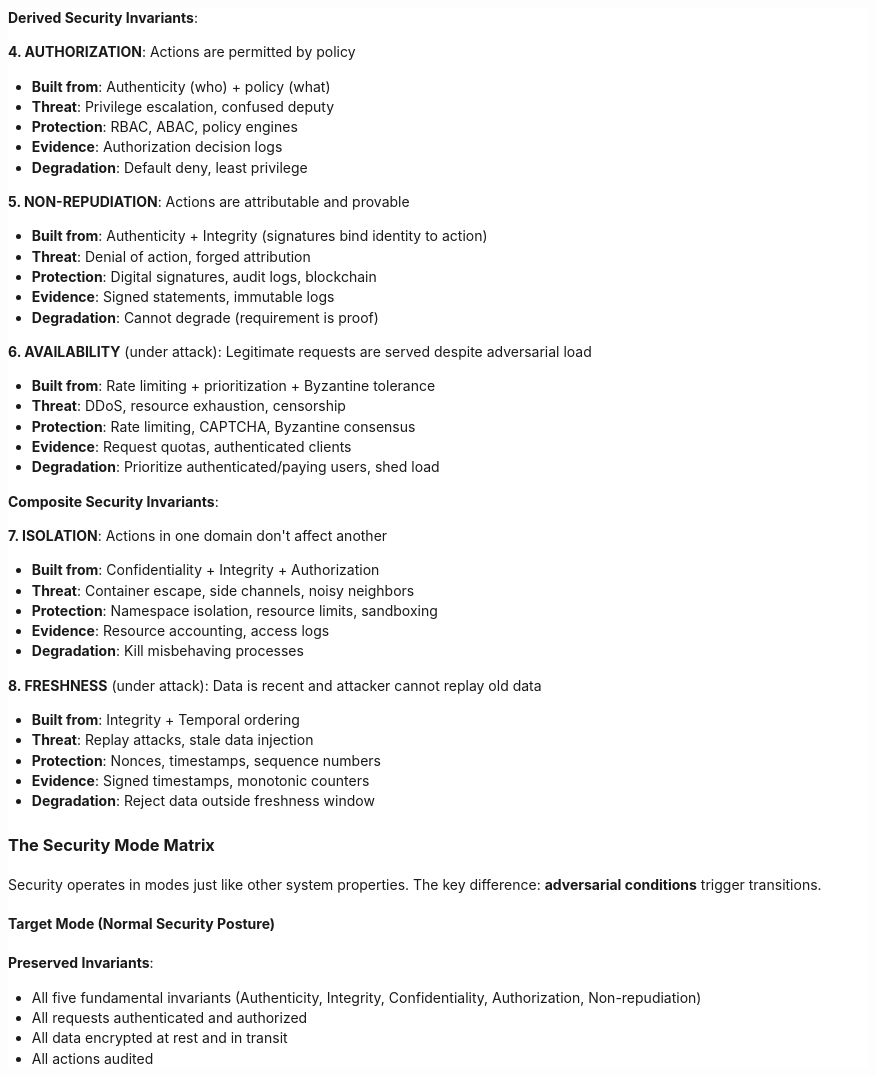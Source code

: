 **Derived Security Invariants**:

**4. AUTHORIZATION**: Actions are permitted by policy

- **Built from**: Authenticity (who) + policy (what)
- **Threat**: Privilege escalation, confused deputy
- **Protection**: RBAC, ABAC, policy engines
- **Evidence**: Authorization decision logs
- **Degradation**: Default deny, least privilege

**5. NON-REPUDIATION**: Actions are attributable and provable

- **Built from**: Authenticity + Integrity (signatures bind identity to action)
- **Threat**: Denial of action, forged attribution
- **Protection**: Digital signatures, audit logs, blockchain
- **Evidence**: Signed statements, immutable logs
- **Degradation**: Cannot degrade (requirement is proof)

**6. AVAILABILITY** (under attack): Legitimate requests are served despite adversarial load

- **Built from**: Rate limiting + prioritization + Byzantine tolerance
- **Threat**: DDoS, resource exhaustion, censorship
- **Protection**: Rate limiting, CAPTCHA, Byzantine consensus
- **Evidence**: Request quotas, authenticated clients
- **Degradation**: Prioritize authenticated/paying users, shed load

**Composite Security Invariants**:

**7. ISOLATION**: Actions in one domain don't affect another

- **Built from**: Confidentiality + Integrity + Authorization
- **Threat**: Container escape, side channels, noisy neighbors
- **Protection**: Namespace isolation, resource limits, sandboxing
- **Evidence**: Resource accounting, access logs
- **Degradation**: Kill misbehaving processes

**8. FRESHNESS** (under attack): Data is recent and attacker cannot replay old data

- **Built from**: Integrity + Temporal ordering
- **Threat**: Replay attacks, stale data injection
- **Protection**: Nonces, timestamps, sequence numbers
- **Evidence**: Signed timestamps, monotonic counters
- **Degradation**: Reject data outside freshness window

### The Security Mode Matrix

Security operates in modes just like other system properties. The key difference: **adversarial conditions** trigger transitions.

#### Target Mode (Normal Security Posture)

**Preserved Invariants**:

- All five fundamental invariants (Authenticity, Integrity, Confidentiality, Authorization, Non-repudiation)
- All requests authenticated and authorized
- All data encrypted at rest and in transit
- All actions audited
